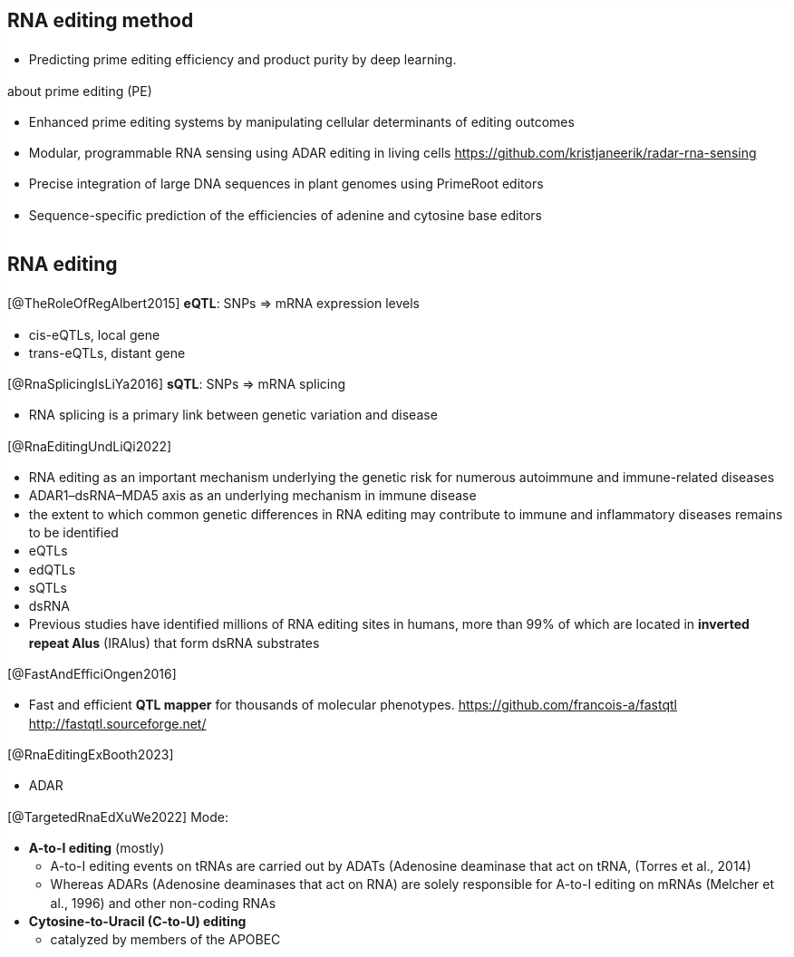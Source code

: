 ## RNA editing method


- Predicting prime editing efficiency and product purity by deep learning.

about prime editing (PE)
- Enhanced prime editing systems by manipulating cellular determinants of editing outcomes

- Modular, programmable RNA sensing using ADAR editing in living cells
  <https://github.com/kristjaneerik/radar-rna-sensing>

- Precise integration of large DNA sequences in plant genomes using PrimeRoot editors

- Sequence-specific prediction of the efficiencies of adenine and cytosine base editors

## RNA editing

[@TheRoleOfRegAlbert2015]
**eQTL**: SNPs $\Rightarrow$ mRNA expression levels
- cis-eQTLs, local gene
- trans-eQTLs, distant gene

[@RnaSplicingIsLiYa2016]
**sQTL**: SNPs $\Rightarrow$ mRNA splicing
- RNA splicing is a primary link between genetic variation and disease

[@RnaEditingUndLiQi2022]
- RNA editing as an important mechanism underlying the genetic risk for
  numerous autoimmune and immune-related diseases
- ADAR1–dsRNA–MDA5 axis as an underlying mechanism in immune disease
- the extent to which common genetic differences in RNA editing may contribute
  to immune and inflammatory diseases remains to be identified
- eQTLs
- edQTLs
- sQTLs
- dsRNA
- Previous studies have identified millions of RNA editing sites in humans,
  more than 99% of which are located in **inverted repeat Alus** (IRAlus) that form
  dsRNA substrates

[@FastAndEfficiOngen2016]
- Fast and efficient **QTL mapper** for thousands of molecular phenotypes.
  <https://github.com/francois-a/fastqtl>
  <http://fastqtl.sourceforge.net/>

[@RnaEditingExBooth2023]
- ADAR

[@TargetedRnaEdXuWe2022]
Mode:
- **A-to-I editing** (mostly)
    - A-to-I editing events on tRNAs are carried out by ADATs (Adenosine deaminase
      that act on tRNA, (Torres et al., 2014)
    - Whereas ADARs (Adenosine deaminases that act on RNA) are solely responsible
      for A-to-I editing on mRNAs (Melcher et al., 1996) and other non-coding RNAs
- **Cytosine-to-Uracil (C-to-U) editing**
    - catalyzed by members of the APOBEC
